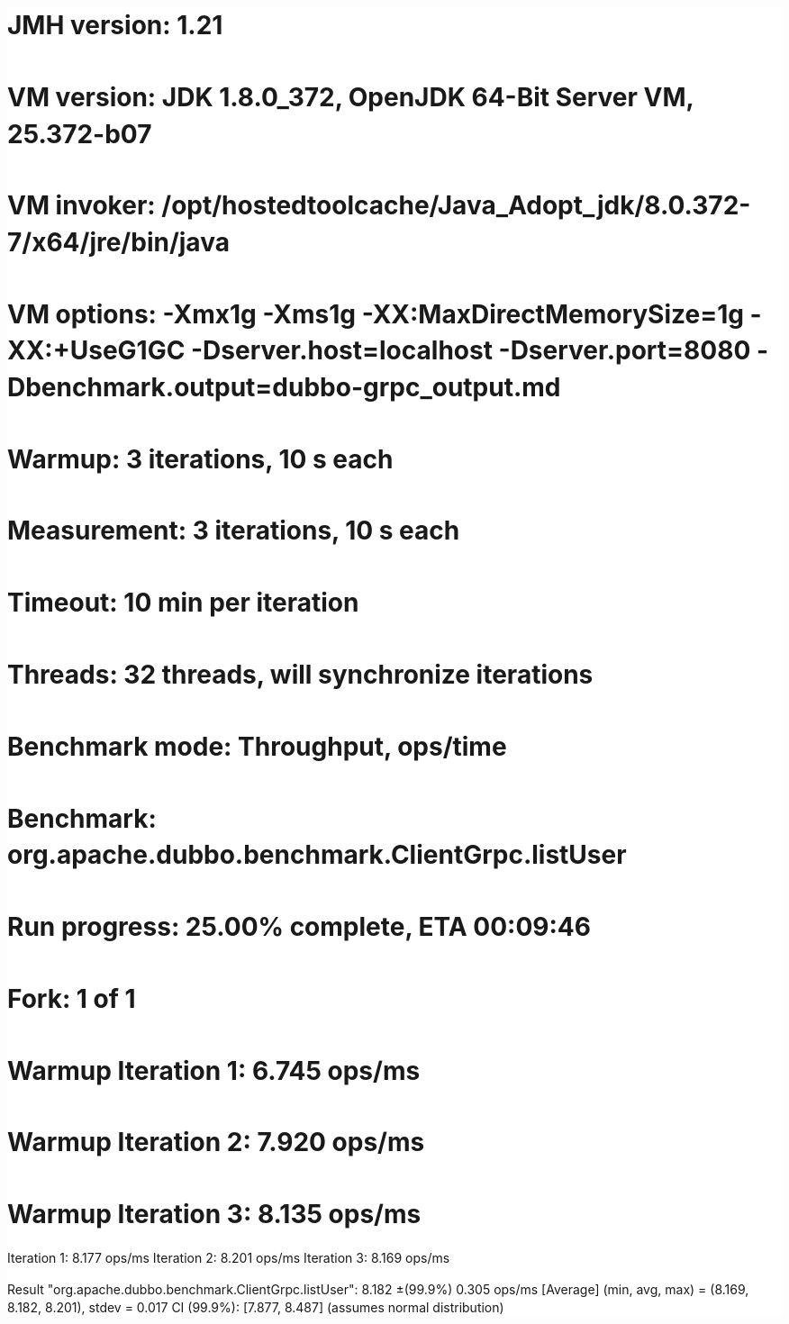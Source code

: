 
# JMH version: 1.21
# VM version: JDK 1.8.0_372, OpenJDK 64-Bit Server VM, 25.372-b07
# VM invoker: /opt/hostedtoolcache/Java_Adopt_jdk/8.0.372-7/x64/jre/bin/java
# VM options: -Xmx1g -Xms1g -XX:MaxDirectMemorySize=1g -XX:+UseG1GC -Dserver.host=localhost -Dserver.port=8080 -Dbenchmark.output=dubbo-grpc_output.md
# Warmup: 3 iterations, 10 s each
# Measurement: 3 iterations, 10 s each
# Timeout: 10 min per iteration
# Threads: 32 threads, will synchronize iterations
# Benchmark mode: Throughput, ops/time
# Benchmark: org.apache.dubbo.benchmark.ClientGrpc.listUser

# Run progress: 25.00% complete, ETA 00:09:46
# Fork: 1 of 1
# Warmup Iteration   1: 6.745 ops/ms
# Warmup Iteration   2: 7.920 ops/ms
# Warmup Iteration   3: 8.135 ops/ms
Iteration   1: 8.177 ops/ms
Iteration   2: 8.201 ops/ms
Iteration   3: 8.169 ops/ms


Result "org.apache.dubbo.benchmark.ClientGrpc.listUser":
  8.182 ±(99.9%) 0.305 ops/ms [Average]
  (min, avg, max) = (8.169, 8.182, 8.201), stdev = 0.017
  CI (99.9%): [7.877, 8.487] (assumes normal distribution)
